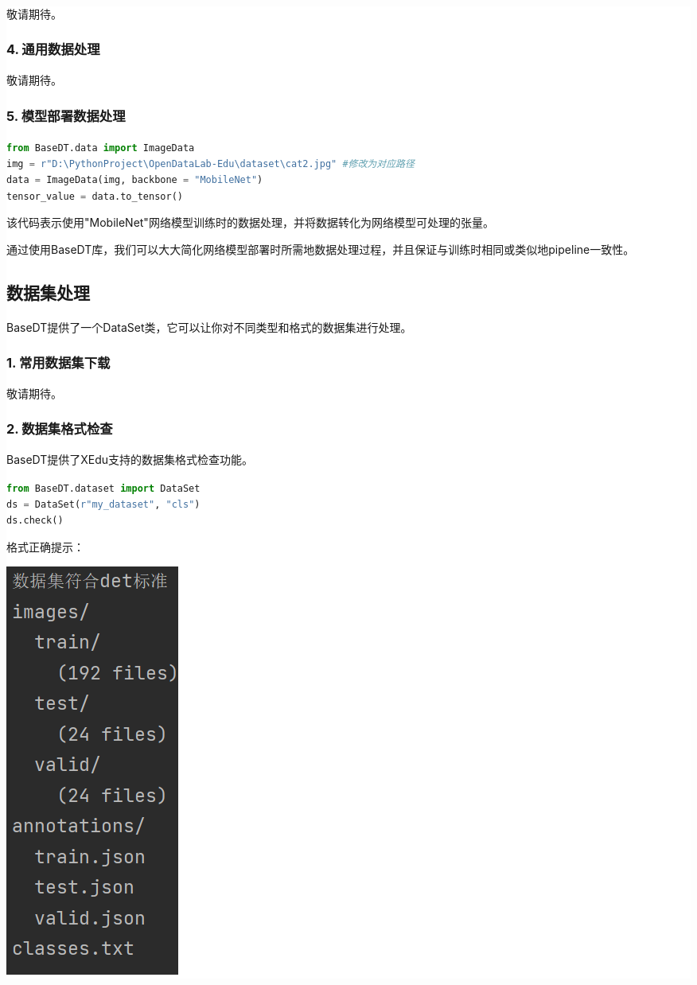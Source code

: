 敬请期待。

###  4. 通用数据处理

敬请期待。

###  5. 模型部署数据处理

```Python
from BaseDT.data import ImageData
img = r"D:\PythonProject\OpenDataLab-Edu\dataset\cat2.jpg" #修改为对应路径
data = ImageData(img, backbone = "MobileNet")
tensor_value = data.to_tensor()
```

该代码表示使用"MobileNet"网络模型训练时的数据处理，并将数据转化为网络模型可处理的张量。

通过使用BaseDT库，我们可以大大简化网络模型部署时所需地数据处理过程，并且保证与训练时相同或类似地pipeline一致性。

## 数据集处理

BaseDT提供了一个DataSet类，它可以让你对不同类型和格式的数据集进行处理。

###  1. 常用数据集下载

敬请期待。

###  2. 数据集格式检查

BaseDT提供了XEdu支持的数据集格式检查功能。

```Python
from BaseDT.dataset import DataSet
ds = DataSet(r"my_dataset", "cls")
ds.check()
```

格式正确提示：

![](../images/basedt/form_right.png)
